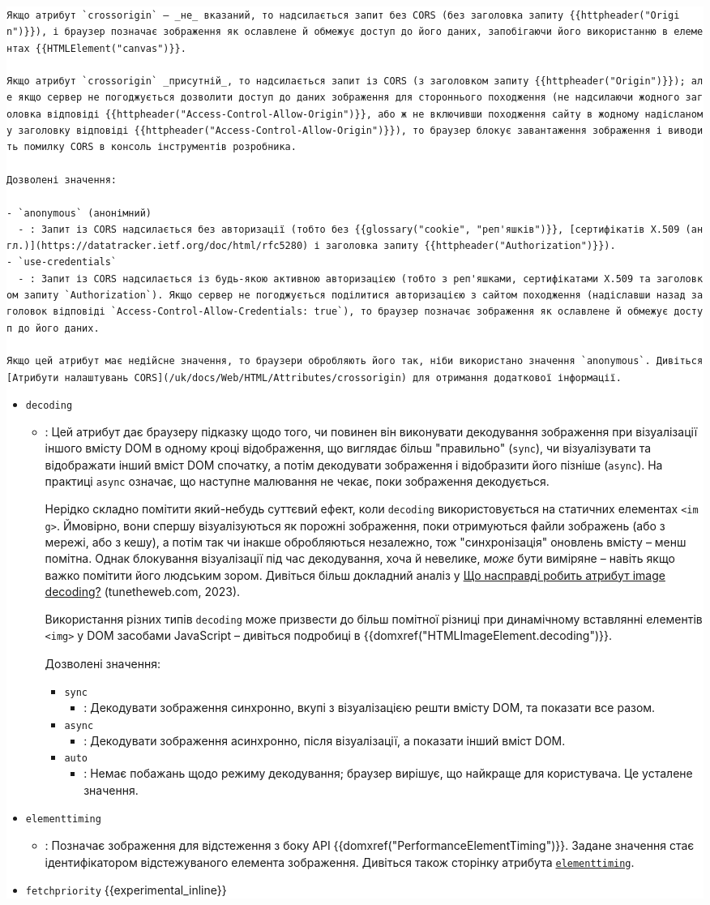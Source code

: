     Якщо атрибут `crossorigin` – _не_ вказаний, то надсилається запит без CORS (без заголовка запиту {{httpheader("Origin")}}), і браузер позначає зображення як ославлене й обмежує доступ до його даних, запобігаючи його використанню в елементах {{HTMLElement("canvas")}}.

    Якщо атрибут `crossorigin` _присутній_, то надсилається запит із CORS (з заголовком запиту {{httpheader("Origin")}}); але якщо сервер не погоджується дозволити доступ до даних зображення для стороннього походження (не надсилаючи жодного заголовка відповіді {{httpheader("Access-Control-Allow-Origin")}}, або ж не включивши походження сайту в жодному надісланому заголовку відповіді {{httpheader("Access-Control-Allow-Origin")}}), то браузер блокує завантаження зображення і виводить помилку CORS в консоль інструментів розробника.

    Дозволені значення:

    - `anonymous` (анонімний)
      - : Запит із CORS надсилається без авторизації (тобто без {{glossary("cookie", "реп'яшків")}}, [сертифікатів X.509 (англ.)](https://datatracker.ietf.org/doc/html/rfc5280) і заголовка запиту {{httpheader("Authorization")}}).
    - `use-credentials`
      - : Запит із CORS надсилається із будь-якою активною авторизацією (тобто з реп'яшками, сертифікатами X.509 та заголовком запиту `Authorization`). Якщо сервер не погоджується поділитися авторизацією з сайтом походження (надіславши назад заголовок відповіді `Access-Control-Allow-Credentials: true`), то браузер позначає зображення як ославлене й обмежує доступ до його даних.

    Якщо цей атрибут має недійсне значення, то браузери обробляють його так, ніби використано значення `anonymous`. Дивіться [Атрибути налаштувань CORS](/uk/docs/Web/HTML/Attributes/crossorigin) для отримання додаткової інформації.

- `decoding`

  - : Цей атрибут дає браузеру підказку щодо того, чи повинен він виконувати декодування зображення при візуалізації іншого вмісту DOM в одному кроці відображення, що виглядає більш "правильно" (`sync`), чи візуалізувати та відображати інший вміст DOM спочатку, а потім декодувати зображення і відобразити його пізніше (`async`). На практиці `async` означає, що наступне малювання не чекає, поки зображення декодується.

    Нерідко складно помітити який-небудь суттєвий ефект, коли `decoding` використовується на статичних елементах `<img>`. Ймовірно, вони спершу візуалізуються як порожні зображення, поки отримуються файли зображень (або з мережі, або з кешу), а потім так чи інакше обробляються незалежно, тож "синхронізація" оновлень вмісту – менш помітна. Однак блокування візуалізації під час декодування, хоча й невелике, _може_ бути виміряне – навіть якщо важко помітити його людським зором. Дивіться більш докладний аналіз у [Що насправді робить атрибут image decoding?](https://www.tunetheweb.com/blog/what-does-the-image-decoding-attribute-actually-do/) (tunetheweb.com, 2023).

    Використання різних типів `decoding` може призвести до більш помітної різниці при динамічному вставлянні елементів `<img>` у DOM засобами JavaScript – дивіться подробиці в {{domxref("HTMLImageElement.decoding")}}.

    Дозволені значення:

    - `sync`
      - : Декодувати зображення синхронно, вкупі з візуалізацією решти вмісту DOM, та показати все разом.
    - `async`
      - : Декодувати зображення асинхронно, після візуалізації, а показати інший вміст DOM.
    - `auto`
      - : Немає побажань щодо режиму декодування; браузер вирішує, що найкраще для користувача. Це усталене значення.

- `elementtiming`

  - : Позначає зображення для відстеження з боку API {{domxref("PerformanceElementTiming")}}. Задане значення стає ідентифікатором відстежуваного елемента зображення. Дивіться також сторінку атрибута [`elementtiming`](/uk/docs/Web/HTML/Attributes/elementtiming).

- `fetchpriority` {{experimental_inline}}
